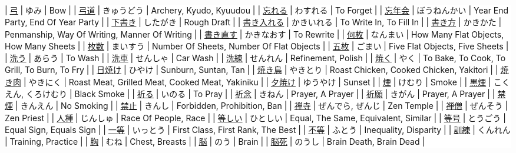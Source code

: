 | [弓](../vocabulary/弓.md) | ゆみ | Bow |
| [弓道](../vocabulary/弓道.md) | きゅうどう | Archery, Kyudo, Kyuudou |
| [忘れる](../vocabulary/忘れる.md) | わすれる | To Forget |
| [忘年会](../vocabulary/忘年会.md) | ぼうねんかい | Year End Party, End Of Year Party |
| [下書き](../vocabulary/下書き.md) | したがき | Rough Draft |
| [書き入れる](../vocabulary/書き入れる.md) | かきいれる | To Write In, To Fill In |
| [書き方](../vocabulary/書き方.md) | かきかた | Penmanship, Way Of Writing, Manner Of Writing |
| [書き直す](../vocabulary/書き直す.md) | かきなおす | To Rewrite |
| [何枚](../vocabulary/何枚.md) | なんまい | How Many Flat Objects, How Many Sheets |
| [枚数](../vocabulary/枚数.md) | まいすう | Number Of Sheets, Number Of Flat Objects |
| [五枚](../vocabulary/五枚.md) | ごまい | Five Flat Objects, Five Sheets |
| [洗う](../vocabulary/洗う.md) | あらう | To Wash |
| [洗車](../vocabulary/洗車.md) | せんしゃ | Car Wash |
| [洗練](../vocabulary/洗練.md) | せんれん | Refinement, Polish |
| [焼く](../vocabulary/焼く.md) | やく | To Bake, To Cook, To Grill, To Burn, To Fry |
| [日焼け](../vocabulary/日焼け.md) | ひやけ | Sunburn, Suntan, Tan |
| [焼き鳥](../vocabulary/焼き鳥.md) | やきとり | Roast Chicken, Cooked Chicken, Yakitori |
| [焼き肉](../vocabulary/焼き肉.md) | やきにく | Roast Meat, Grilled Meat, Cooked Meat, Yakiniku |
| [夕焼け](../vocabulary/夕焼け.md) | ゆうやけ | Sunset |
| [煙](../vocabulary/煙.md) | けむり | Smoke |
| [黒煙](../vocabulary/黒煙.md) | こくえん, くろけむり | Black Smoke |
| [祈る](../vocabulary/祈る.md) | いのる | To Pray |
| [祈念](../vocabulary/祈念.md) | きねん | Prayer, A Prayer |
| [祈願](../vocabulary/祈願.md) | きがん | Prayer, A Prayer |
| [禁煙](../vocabulary/禁煙.md) | きんえん | No Smoking |
| [禁止](../vocabulary/禁止.md) | きんし | Forbidden, Prohibition, Ban |
| [禅寺](../vocabulary/禅寺.md) | ぜんでら, ぜんじ | Zen Temple |
| [禅僧](../vocabulary/禅僧.md) | ぜんそう | Zen Priest |
| [人種](../vocabulary/人種.md) | じんしゅ | Race Of People, Race |
| [等しい](../vocabulary/等しい.md) | ひとしい | Equal, The Same, Equivalent, Similar |
| [等号](../vocabulary/等号.md) | とうごう | Equal Sign, Equals Sign |
| [一等](../vocabulary/一等.md) | いっとう | First Class, First Rank, The Best |
| [不等](../vocabulary/不等.md) | ふとう | Inequality, Disparity |
| [訓練](../vocabulary/訓練.md) | くんれん | Training, Practice |
| [胸](../vocabulary/胸.md) | むね | Chest, Breasts |
| [脳](../vocabulary/脳.md) | のう | Brain |
| [脳死](../vocabulary/脳死.md) | のうし | Brain Death, Brain Dead |